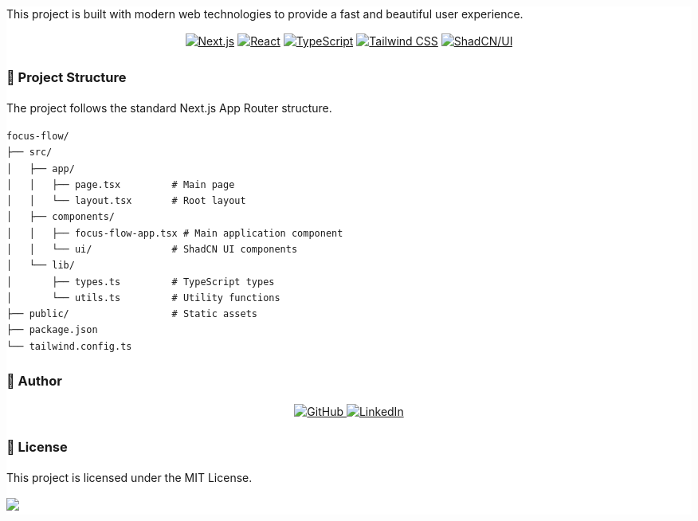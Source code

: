 This project is built with modern web technologies to provide a fast and beautiful user experience.

<div align="center">

<a href="https://nextjs.org/"><img src="https://skillicons.dev/icons?i=nextjs" alt="Next.js"/></a>
<a href="https://react.dev/"><img src="https://skillicons.dev/icons?i=react" alt="React"/></a>
<a href="https://www.typescriptlang.org/"><img src="https://skillicons.dev/icons?i=ts" alt="TypeScript"/></a>
<a href="https://tailwindcss.com/"><img src="https://skillicons.dev/icons?i=tailwind" alt="Tailwind CSS"/></a>
<a href="https://ui.shadcn.com/"><img src="https://skillicons.dev/icons?i=shadcn" alt="ShadCN/UI"/></a>

</div>

### 📁 Project Structure

The project follows the standard Next.js App Router structure.

```
focus-flow/
├── src/
│   ├── app/
│   │   ├── page.tsx         # Main page
│   │   └── layout.tsx       # Root layout
│   ├── components/
│   │   ├── focus-flow-app.tsx # Main application component
│   │   └── ui/              # ShadCN UI components
│   └── lib/
│       ├── types.ts         # TypeScript types
│       └── utils.ts         # Utility functions
├── public/                  # Static assets
├── package.json
└── tailwind.config.ts
```

### 👤 Author

<div align="center">
  <a href="https://github.com/matheussricardoo" target="_blank">
    <img src="https://skillicons.dev/icons?i=github" alt="GitHub"/>
  </a>
  <a href="https://www.linkedin.com/in/matheus-ricardo-426452266/" target="_blank">
    <img src="https://skillicons.dev/icons?i=linkedin" alt="LinkedIn"/>
  </a>
</div>

### 📄 License

This project is licensed under the MIT License.

<img width="100%" src="https://capsule-render.vercel.app/api?type=waving&color=ffffff&height=120&section=footer"/>

</div>
